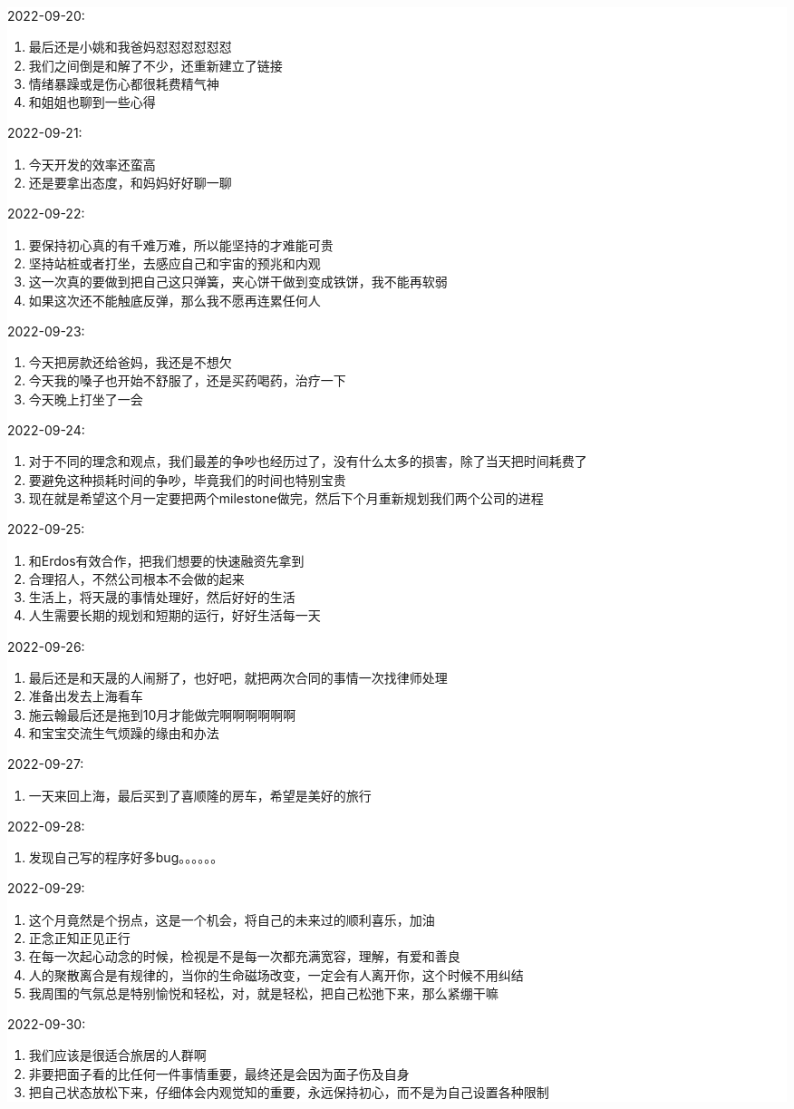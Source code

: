 2022-09-20:
1. 最后还是小姚和我爸妈怼怼怼怼怼怼
2. 我们之间倒是和解了不少，还重新建立了链接
3. 情绪暴躁或是伤心都很耗费精气神
4. 和姐姐也聊到一些心得

2022-09-21:
1. 今天开发的效率还蛮高
2. 还是要拿出态度，和妈妈好好聊一聊

2022-09-22:
1. 要保持初心真的有千难万难，所以能坚持的才难能可贵
2. 坚持站桩或者打坐，去感应自己和宇宙的预兆和内观
3. 这一次真的要做到把自己这只弹簧，夹心饼干做到变成铁饼，我不能再软弱
4. 如果这次还不能触底反弹，那么我不愿再连累任何人

2022-09-23:
1. 今天把房款还给爸妈，我还是不想欠
2. 今天我的嗓子也开始不舒服了，还是买药喝药，治疗一下
3. 今天晚上打坐了一会

2022-09-24:
1. 对于不同的理念和观点，我们最差的争吵也经历过了，没有什么太多的损害，除了当天把时间耗费了
2. 要避免这种损耗时间的争吵，毕竟我们的时间也特别宝贵
3. 现在就是希望这个月一定要把两个milestone做完，然后下个月重新规划我们两个公司的进程

2022-09-25:
1. 和Erdos有效合作，把我们想要的快速融资先拿到
2. 合理招人，不然公司根本不会做的起来
3. 生活上，将天晟的事情处理好，然后好好的生活
4. 人生需要长期的规划和短期的运行，好好生活每一天

2022-09-26:
1. 最后还是和天晟的人闹掰了，也好吧，就把两次合同的事情一次找律师处理
2. 准备出发去上海看车
3. 施云翰最后还是拖到10月才能做完啊啊啊啊啊啊
4. 和宝宝交流生气烦躁的缘由和办法

2022-09-27:
1. 一天来回上海，最后买到了喜顺隆的房车，希望是美好的旅行

2022-09-28:
1. 发现自己写的程序好多bug。。。。。。

2022-09-29:
1. 这个月竟然是个拐点，这是一个机会，将自己的未来过的顺利喜乐，加油
2. 正念正知正见正行
3. 在每一次起心动念的时候，检视是不是每一次都充满宽容，理解，有爱和善良
4. 人的聚散离合是有规律的，当你的生命磁场改变，一定会有人离开你，这个时候不用纠结
5. 我周围的气氛总是特别愉悦和轻松，对，就是轻松，把自己松弛下来，那么紧绷干嘛

2022-09-30:
1. 我们应该是很适合旅居的人群啊
2. 非要把面子看的比任何一件事情重要，最终还是会因为面子伤及自身
3. 把自己状态放松下来，仔细体会内观觉知的重要，永远保持初心，而不是为自己设置各种限制

